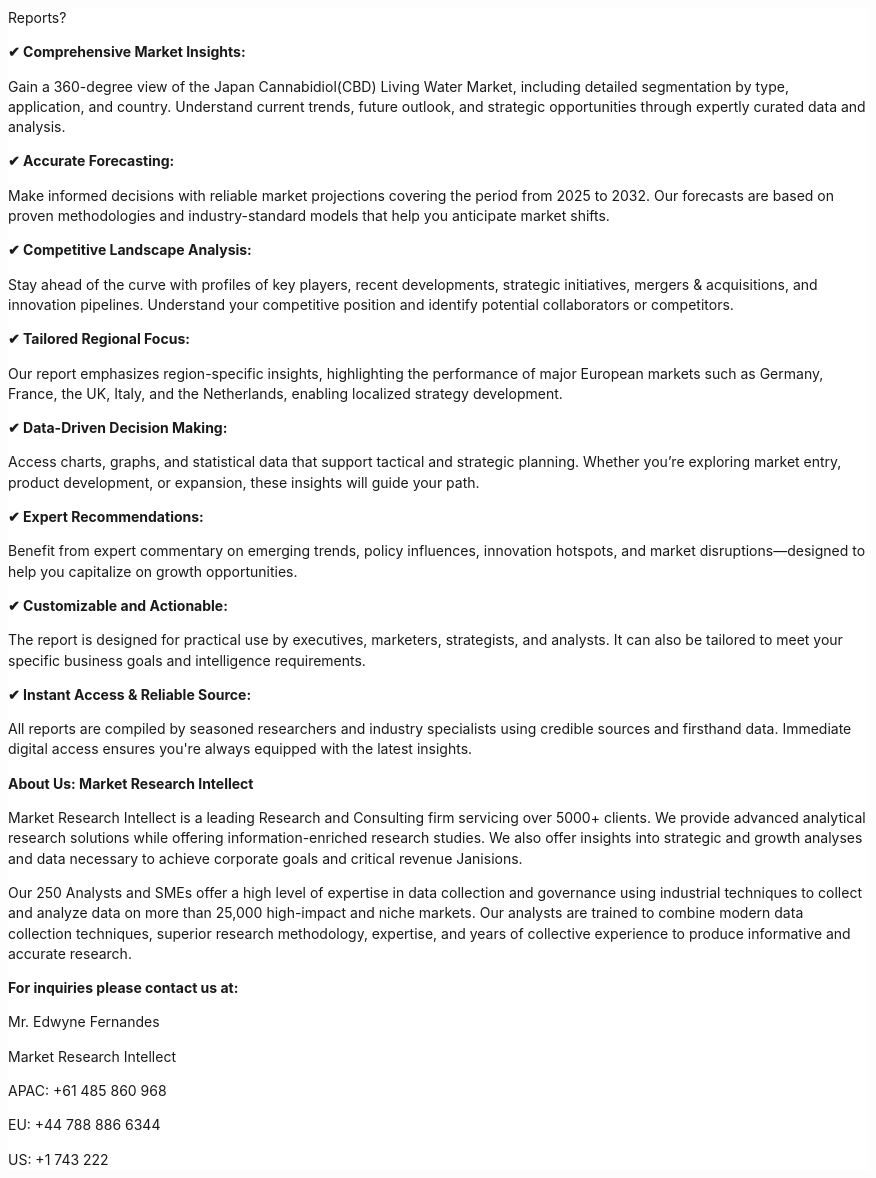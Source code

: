 Reports?</h2><p><strong>✔ Comprehensive Market Insights:</strong></p><p>Gain a 360-degree view of the Japan Cannabidiol(CBD) Living Water Market, including detailed segmentation by type, application, and country. Understand current trends, future outlook, and strategic opportunities through expertly curated data and analysis.</p><p><strong>✔ Accurate Forecasting:</strong></p><p>Make informed decisions with reliable market projections covering the period from 2025 to 2032. Our forecasts are based on proven methodologies and industry-standard models that help you anticipate market shifts.</p><p><strong>✔ Competitive Landscape Analysis:</strong></p><p>Stay ahead of the curve with profiles of key players, recent developments, strategic initiatives, mergers &amp; acquisitions, and innovation pipelines. Understand your competitive position and identify potential collaborators or competitors.</p><p><strong>✔ Tailored Regional Focus:</strong></p><p>Our report emphasizes region-specific insights, highlighting the performance of major European markets such as Germany, France, the UK, Italy, and the Netherlands, enabling localized strategy development.</p><p><strong>✔ Data-Driven Decision Making:</strong></p><p>Access charts, graphs, and statistical data that support tactical and strategic planning. Whether you&rsquo;re exploring market entry, product development, or expansion, these insights will guide your path.</p><p><strong>✔ Expert Recommendations:</strong></p><p>Benefit from expert commentary on emerging trends, policy influences, innovation hotspots, and market disruptions&mdash;designed to help you capitalize on growth opportunities.</p><p><strong>✔ Customizable and Actionable:</strong></p><p>The report is designed for practical use by executives, marketers, strategists, and analysts. It can also be tailored to meet your specific business goals and intelligence requirements.</p><p><strong>✔ Instant Access &amp; Reliable Source:</strong></p><p>All reports are compiled by seasoned researchers and industry specialists using credible sources and firsthand data. Immediate digital access ensures you're always equipped with the latest insights.</p><p><strong><span class="font-[700]">About Us: Market Research Intellect</span></strong></p><p><span class="">Market Research Intellect is a leading Research and Consulting firm servicing over 5000+ clients. We provide advanced analytical research solutions while offering information-enriched research studies.&nbsp;</span>We also offer insights into strategic and growth analyses and data necessary to achieve corporate goals and critical revenue Janisions.</p><p><span class="">Our 250 Analysts and SMEs offer a high level of expertise in data collection and governance using industrial techniques to collect and analyze data on more than 25,000 high-impact and niche markets. Our analysts are trained to combine modern data collection techniques, superior research methodology, expertise, and years of collective experience to produce informative and accurate research.</span></p><p><strong>For inquiries please contact us at:</strong></p><p>Mr. Edwyne Fernandes</p><p>Market Research Intellect</p><p>APAC: +61 485 860 968</p><p>EU: +44 788 886 6344</p><p>US: +1 743 222